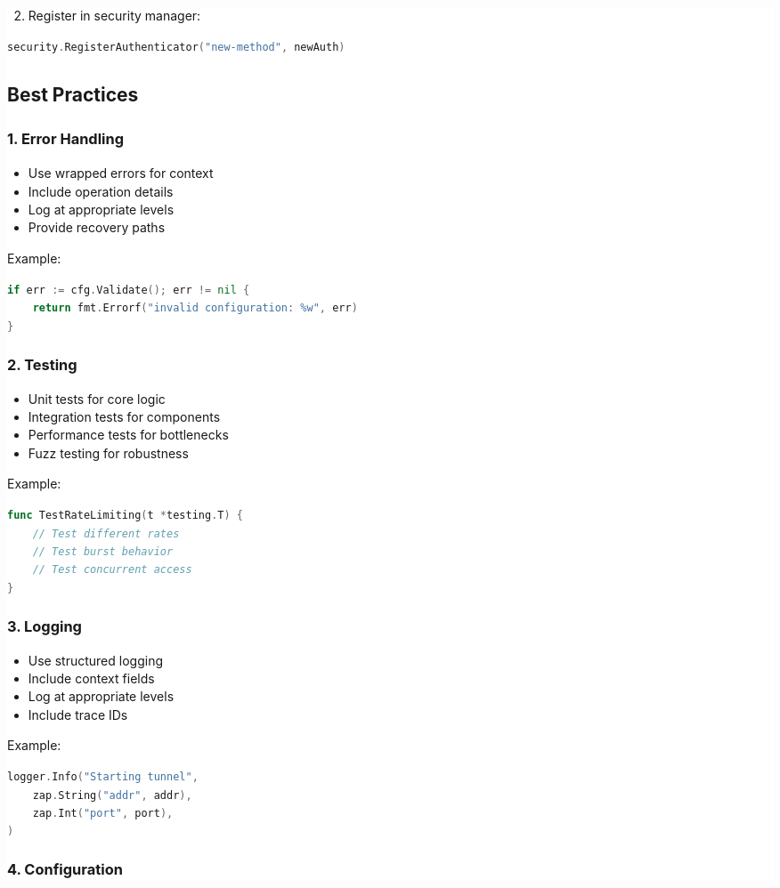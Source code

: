 2. Register in security manager:
```go
security.RegisterAuthenticator("new-method", newAuth)
```

## Best Practices

### 1. Error Handling

- Use wrapped errors for context
- Include operation details
- Log at appropriate levels
- Provide recovery paths

Example:
```go
if err := cfg.Validate(); err != nil {
    return fmt.Errorf("invalid configuration: %w", err)
}
```

### 2. Testing

- Unit tests for core logic
- Integration tests for components
- Performance tests for bottlenecks
- Fuzz testing for robustness

Example:
```go
func TestRateLimiting(t *testing.T) {
    // Test different rates
    // Test burst behavior
    // Test concurrent access
}
```

### 3. Logging

- Use structured logging
- Include context fields
- Log at appropriate levels
- Include trace IDs

Example:
```go
logger.Info("Starting tunnel",
    zap.String("addr", addr),
    zap.Int("port", port),
)
```

### 4. Configuration
